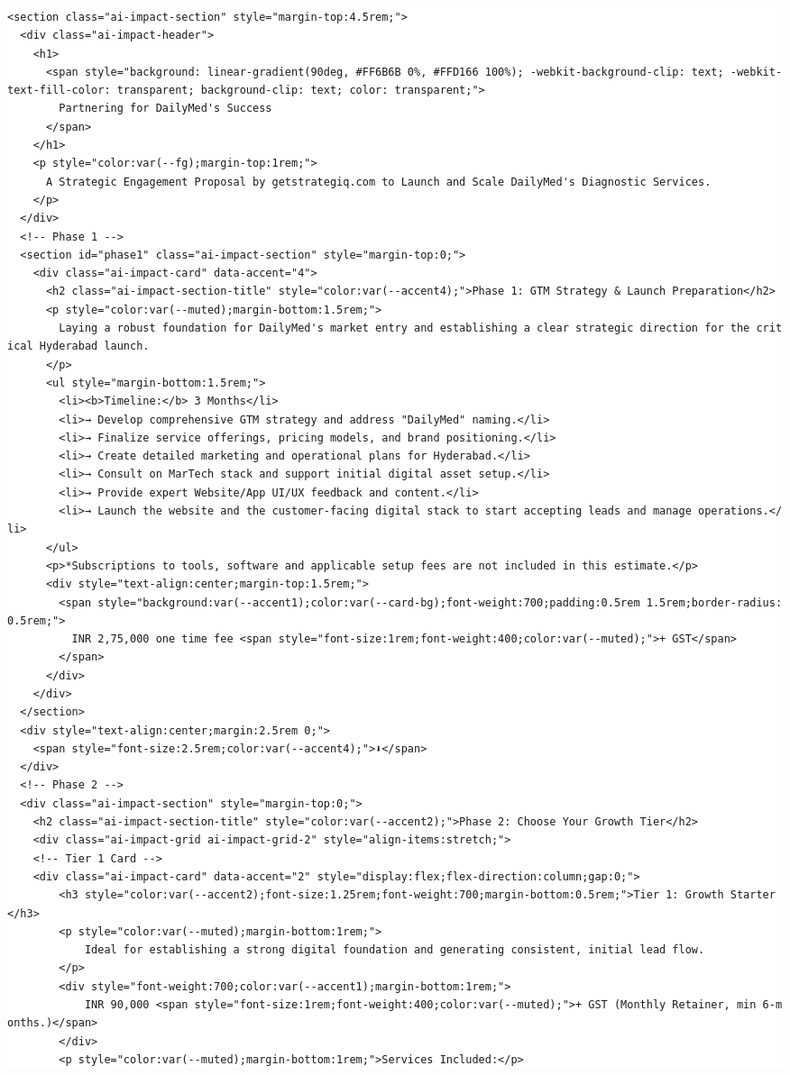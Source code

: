     <section class="ai-impact-section" style="margin-top:4.5rem;">
      <div class="ai-impact-header">
        <h1>
          <span style="background: linear-gradient(90deg, #FF6B6B 0%, #FFD166 100%); -webkit-background-clip: text; -webkit-text-fill-color: transparent; background-clip: text; color: transparent;">
            Partnering for DailyMed's Success
          </span>
        </h1>
        <p style="color:var(--fg);margin-top:1rem;">
          A Strategic Engagement Proposal by getstrategiq.com to Launch and Scale DailyMed's Diagnostic Services.
        </p>
      </div>
      <!-- Phase 1 -->
      <section id="phase1" class="ai-impact-section" style="margin-top:0;">
        <div class="ai-impact-card" data-accent="4">
          <h2 class="ai-impact-section-title" style="color:var(--accent4);">Phase 1: GTM Strategy & Launch Preparation</h2>
          <p style="color:var(--muted);margin-bottom:1.5rem;">
            Laying a robust foundation for DailyMed's market entry and establishing a clear strategic direction for the critical Hyderabad launch.
          </p>
          <ul style="margin-bottom:1.5rem;">
            <li><b>Timeline:</b> 3 Months</li>
            <li>→ Develop comprehensive GTM strategy and address "DailyMed" naming.</li>
            <li>→ Finalize service offerings, pricing models, and brand positioning.</li>
            <li>→ Create detailed marketing and operational plans for Hyderabad.</li>
            <li>→ Consult on MarTech stack and support initial digital asset setup.</li>
            <li>→ Provide expert Website/App UI/UX feedback and content.</li>
            <li>→ Launch the website and the customer-facing digital stack to start accepting leads and manage operations.</li>
          </ul>
          <p>*Subscriptions to tools, software and applicable setup fees are not included in this estimate.</p>
          <div style="text-align:center;margin-top:1.5rem;">
            <span style="background:var(--accent1);color:var(--card-bg);font-weight:700;padding:0.5rem 1.5rem;border-radius:0.5rem;">
              INR 2,75,000 one time fee <span style="font-size:1rem;font-weight:400;color:var(--muted);">+ GST</span>
            </span>
          </div>
        </div>
      </section>
      <div style="text-align:center;margin:2.5rem 0;">
        <span style="font-size:2.5rem;color:var(--accent4);">⬇️</span>
      </div>
      <!-- Phase 2 -->
      <div class="ai-impact-section" style="margin-top:0;">
        <h2 class="ai-impact-section-title" style="color:var(--accent2);">Phase 2: Choose Your Growth Tier</h2>
        <div class="ai-impact-grid ai-impact-grid-2" style="align-items:stretch;">
        <!-- Tier 1 Card -->
        <div class="ai-impact-card" data-accent="2" style="display:flex;flex-direction:column;gap:0;">
            <h3 style="color:var(--accent2);font-size:1.25rem;font-weight:700;margin-bottom:0.5rem;">Tier 1: Growth Starter</h3>
            <p style="color:var(--muted);margin-bottom:1rem;">
                Ideal for establishing a strong digital foundation and generating consistent, initial lead flow.
            </p>
            <div style="font-weight:700;color:var(--accent1);margin-bottom:1rem;">
                INR 90,000 <span style="font-size:1rem;font-weight:400;color:var(--muted);">+ GST (Monthly Retainer, min 6-months.)</span>
            </div>
            <p style="color:var(--muted);margin-bottom:1rem;">Services Included:</p>
